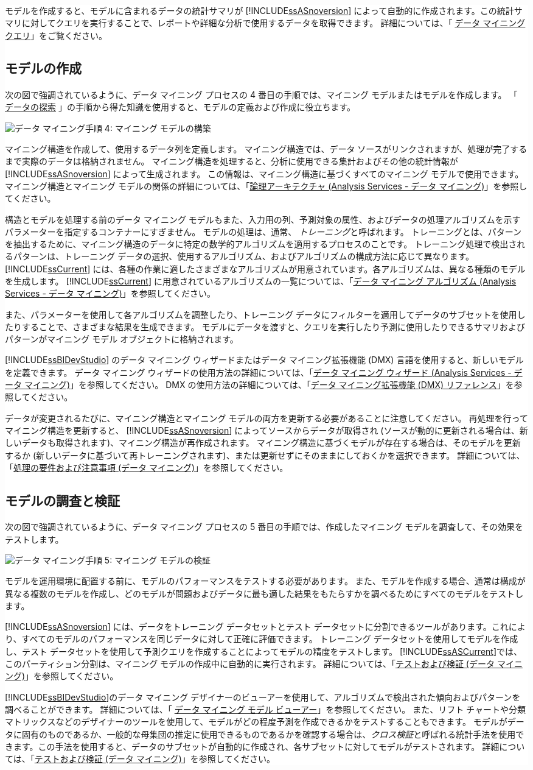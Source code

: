  モデルを作成すると、モデルに含まれるデータの統計サマリが [!INCLUDE[ssASnoversion](../../includes/ssasnoversion-md.md)] によって自動的に作成されます。この統計サマリに対してクエリを実行することで、レポートや詳細な分析で使用するデータを取得できます。 詳細については、「 [データ マイニング クエリ](data-mining-queries.md)」をご覧ください。  
  
##  <a name="BuildingModels"></a> モデルの作成  
 次の図で強調されているように、データ マイニング プロセスの 4 番目の手順では、マイニング モデルまたはモデルを作成します。 「 [データの探索](#ExploringData) 」の手順から得た知識を使用すると、モデルの定義および作成に役立ちます。  
  
 ![データ マイニング手順 4: マイニング モデルの構築](../media/dmprocess-building.gif "データ マイニング手順 4: マイニング モデルの構築")  
  
 マイニング構造を作成して、使用するデータ列を定義します。 マイニング構造では、データ ソースがリンクされますが、処理が完了するまで実際のデータは格納されません。 マイニング構造を処理すると、分析に使用できる集計およびその他の統計情報が [!INCLUDE[ssASnoversion](../../includes/ssasnoversion-md.md)] によって生成されます。 この情報は、マイニング構造に基づくすべてのマイニング モデルで使用できます。 マイニング構造とマイニング モデルの関係の詳細については、「[論理アーキテクチャ (Analysis Services - データ マイニング)](logical-architecture-analysis-services-data-mining.md)」を参照してください。  
  
 構造とモデルを処理する前のデータ マイニング モデルもまた、入力用の列、予測対象の属性、およびデータの処理アルゴリズムを示すパラメーターを指定するコンテナーにすぎません。 モデルの処理は、通常、 *トレーニング*と呼ばれます。 トレーニングとは、パターンを抽出するために、マイニング構造のデータに特定の数学的アルゴリズムを適用するプロセスのことです。 トレーニング処理で検出されるパターンは、トレーニング データの選択、使用するアルゴリズム、およびアルゴリズムの構成方法に応じて異なります。 [!INCLUDE[ssCurrent](../../includes/sscurrent-md.md)] には、各種の作業に適したさまざまなアルゴリズムが用意されています。各アルゴリズムは、異なる種類のモデルを生成します。 [!INCLUDE[ssCurrent](../../includes/sscurrent-md.md)] に用意されているアルゴリズムの一覧については、「[データ マイニング アルゴリズム (Analysis Services - データ マイニング)](data-mining-algorithms-analysis-services-data-mining.md)」を参照してください。  
  
 また、パラメーターを使用して各アルゴリズムを調整したり、トレーニング データにフィルターを適用してデータのサブセットを使用したりすることで、さまざまな結果を生成できます。 モデルにデータを渡すと、クエリを実行したり予測に使用したりできるサマリおよびパターンがマイニング モデル オブジェクトに格納されます。  
  
 [!INCLUDE[ssBIDevStudio](../../includes/ssbidevstudio-md.md)] のデータ マイニング ウィザードまたはデータ マイニング拡張機能 (DMX) 言語を使用すると、新しいモデルを定義できます。 データ マイニング ウィザードの使用方法の詳細については、「[データ マイニング ウィザード (Analysis Services - データ マイニング)](data-mining-wizard-analysis-services-data-mining.md)」を参照してください。 DMX の使用方法の詳細については、「[データ マイニング拡張機能 (DMX) リファレンス](/sql/dmx/data-mining-extensions-dmx-reference)」を参照してください。  
  
 データが変更されるたびに、マイニング構造とマイニング モデルの両方を更新する必要があることに注意してください。 再処理を行ってマイニング構造を更新すると、 [!INCLUDE[ssASnoversion](../../includes/ssasnoversion-md.md)] によってソースからデータが取得され (ソースが動的に更新される場合は、新しいデータも取得されます)、マイニング構造が再作成されます。 マイニング構造に基づくモデルが存在する場合は、そのモデルを更新するか (新しいデータに基づいて再トレーニングされます)、または更新せずにそのままにしておくかを選択できます。 詳細については、「[処理の要件および注意事項 (データ マイニング)](processing-requirements-and-considerations-data-mining.md)」を参照してください。  
  
##  <a name="ValidatingModels"></a> モデルの調査と検証  
 次の図で強調されているように、データ マイニング プロセスの 5 番目の手順では、作成したマイニング モデルを調査して、その効果をテストします。  
  
 ![データ マイニング手順 5: マイニング モデルの検証](../media/dmprocess-validating.gif "データ マイニング手順 5: マイニング モデルの検証")  
  
 モデルを運用環境に配置する前に、モデルのパフォーマンスをテストする必要があります。 また、モデルを作成する場合、通常は構成が異なる複数のモデルを作成し、どのモデルが問題およびデータに最も適した結果をもたらすかを調べるためにすべてのモデルをテストします。  
  
 [!INCLUDE[ssASnoversion](../../includes/ssasnoversion-md.md)] には、データをトレーニング データセットとテスト データセットに分割できるツールがあります。これにより、すべてのモデルのパフォーマンスを同じデータに対して正確に評価できます。 トレーニング データセットを使用してモデルを作成し、テスト データセットを使用して予測クエリを作成することによってモデルの精度をテストします。 [!INCLUDE[ssASCurrent](../../includes/ssascurrent-md.md)]では、このパーティション分割は、マイニング モデルの作成中に自動的に実行されます。 詳細については、「[テストおよび検証 (データ マイニング)](testing-and-validation-data-mining.md)」を参照してください。  
  
 [!INCLUDE[ssBIDevStudio](../../includes/ssbidevstudio-md.md)]のデータ マイニング デザイナーのビューアーを使用して、アルゴリズムで検出された傾向およびパターンを調べることができます。 詳細については、「 [データ マイニング モデル ビューアー](data-mining-model-viewers.md)」を参照してください。 また、リフト チャートや分類マトリックスなどのデザイナーのツールを使用して、モデルがどの程度予測を作成できるかをテストすることもできます。 モデルがデータに固有のものであるか、一般的な母集団の推定に使用できるものであるかを確認する場合は、*クロス検証*と呼ばれる統計手法を使用できます。この手法を使用すると、データのサブセットが自動的に作成され、各サブセットに対してモデルがテストされます。 詳細については、「[テストおよび検証 (データ マイニング)](testing-and-validation-data-mining.md)」を参照してください。  
  